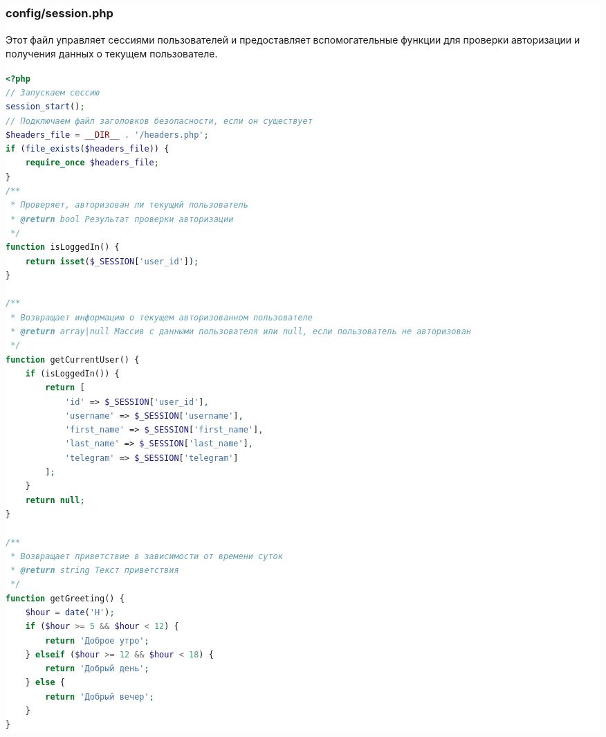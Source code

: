 ### config/session.php

Этот файл управляет сессиями пользователей и предоставляет вспомогательные функции для проверки авторизации и получения данных о текущем пользователе.

```php
<?php
// Запускаем сессию
session_start();
// Подключаем файл заголовков безопасности, если он существует
$headers_file = __DIR__ . '/headers.php';
if (file_exists($headers_file)) {
    require_once $headers_file;
}
/**
 * Проверяет, авторизован ли текущий пользователь
 * @return bool Результат проверки авторизации
 */
function isLoggedIn() {
    return isset($_SESSION['user_id']);
}

/**
 * Возвращает информацию о текущем авторизованном пользователе
 * @return array|null Массив с данными пользователя или null, если пользователь не авторизован
 */
function getCurrentUser() {
    if (isLoggedIn()) {
        return [
            'id' => $_SESSION['user_id'],
            'username' => $_SESSION['username'],
            'first_name' => $_SESSION['first_name'],
            'last_name' => $_SESSION['last_name'],
            'telegram' => $_SESSION['telegram']
        ];
    }
    return null;
}

/**
 * Возвращает приветствие в зависимости от времени суток
 * @return string Текст приветствия
 */
function getGreeting() {
    $hour = date('H');
    if ($hour >= 5 && $hour < 12) {
        return 'Доброе утро';
    } elseif ($hour >= 12 && $hour < 18) {
        return 'Добрый день';
    } else {
        return 'Добрый вечер';
    }
} 
```
